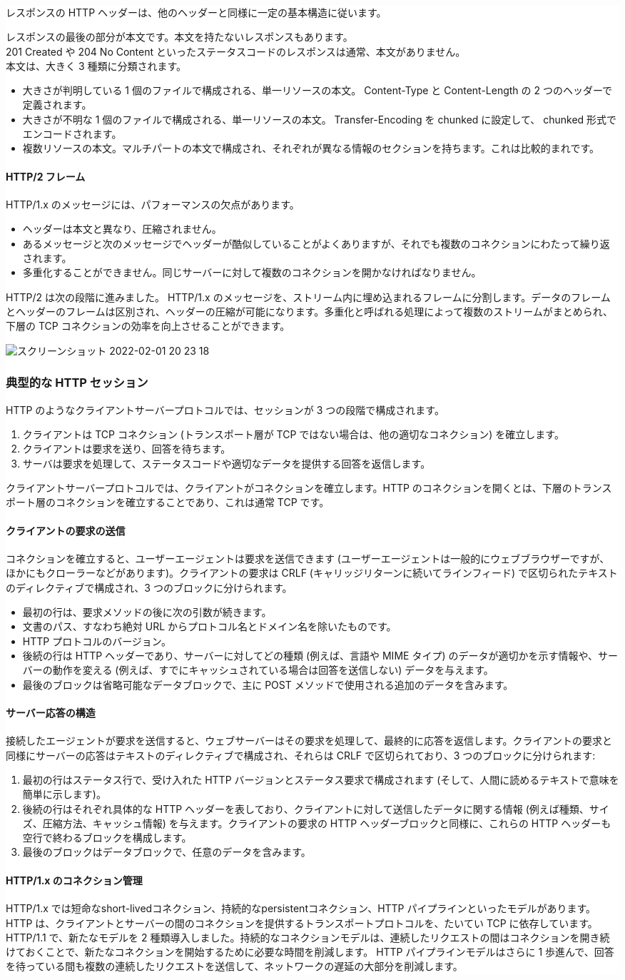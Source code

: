 レスポンスの HTTP ヘッダーは、他のヘッダーと同様に一定の基本構造に従います。

レスポンスの最後の部分が本文です。本文を持たないレスポンスもあります。  
201 Created や 204 No Content といったステータスコードのレスポンスは通常、本文がありません。  
本文は、大きく 3 種類に分類されます。  
- 大きさが判明している 1 個のファイルで構成される、単一リソースの本文。 Content-Type と Content-Length の 2 つのヘッダーで定義されます。
- 大きさが不明な 1 個のファイルで構成される、単一リソースの本文。 Transfer-Encoding を chunked に設定して、 chunked 形式でエンコードされます。
- 複数リソースの本文。マルチパートの本文で構成され、それぞれが異なる情報のセクションを持ちます。これは比較的まれです。


#### HTTP/2 フレーム
HTTP/1.x のメッセージには、パフォーマンスの欠点があります。

- ヘッダーは本文と異なり、圧縮されません。
- あるメッセージと次のメッセージでヘッダーが酷似していることがよくありますが、それでも複数のコネクションにわたって繰り返されます。
- 多重化することができません。同じサーバーに対して複数のコネクションを開かなければなりません。

HTTP/2 は次の段階に進みました。 HTTP/1.x のメッセージを、ストリーム内に埋め込まれるフレームに分割します。データのフレームとヘッダーのフレームは区別され、ヘッダーの圧縮が可能になります。多重化と呼ばれる処理によって複数のストリームがまとめられ、下層の TCP コネクションの効率を向上させることができます。

![スクリーンショット 2022-02-01 20 23 18](https://user-images.githubusercontent.com/78260526/151960009-b8c0c058-7048-4063-a115-6454efc4bbcd.png)  

### 典型的な HTTP セッション
HTTP のようなクライアントサーバープロトコルでは、セッションが 3 つの段階で構成されます。

1. クライアントは TCP コネクション (トランスポート層が TCP ではない場合は、他の適切なコネクション) を確立します。
2. クライアントは要求を送り、回答を待ちます。
3. サーバは要求を処理して、ステータスコードや適切なデータを提供する回答を返信します。

クライアントサーバープロトコルでは、クライアントがコネクションを確立します。HTTP のコネクションを開くとは、下層のトランスポート層のコネクションを確立することであり、これは通常 TCP です。

#### クライアントの要求の送信
コネクションを確立すると、ユーザーエージェントは要求を送信できます (ユーザーエージェントは一般的にウェブブラウザーですが、ほかにもクローラーなどがあります)。クライアントの要求は CRLF (キャリッジリターンに続いてラインフィード) で区切られたテキストのディレクティブで構成され、3 つのブロックに分けられます。  
-  最初の行は、要求メソッドの後に次の引数が続きます。
  - 文書のパス、すなわち絶対 URL からプロトコル名とドメイン名を除いたものです。
  - HTTP プロトコルのバージョン。
- 後続の行は HTTP ヘッダーであり、サーバーに対してどの種類 (例えば、言語や MIME タイプ) のデータが適切かを示す情報や、サーバーの動作を変える (例えば、すでにキャッシュされている場合は回答を送信しない) データを与えます。
- 最後のブロックは省略可能なデータブロックで、主に POST メソッドで使用される追加のデータを含みます。

#### サーバー応答の構造
接続したエージェントが要求を送信すると、ウェブサーバーはその要求を処理して、最終的に応答を返信します。クライアントの要求と同様にサーバーの応答はテキストのディレクティブで構成され、それらは CRLF で区切られており、3 つのブロックに分けられます:

1. 最初の行はステータス行で、受け入れた HTTP バージョンとステータス要求で構成されます (そして、人間に読めるテキストで意味を簡単に示します)。
2. 後続の行はそれぞれ具体的な HTTP ヘッダーを表しており、クライアントに対して送信したデータに関する情報 (例えば種類、サイズ、圧縮方法、キャッシュ情報) を与えます。クライアントの要求の HTTP ヘッダーブロックと同様に、これらの HTTP ヘッダーも空行で終わるブロックを構成します。
3. 最後のブロックはデータブロックで、任意のデータを含みます。


#### HTTP/1.x のコネクション管理
HTTP/1.x では短命なshort-livedコネクション、持続的なpersistentコネクション、HTTP パイプラインといったモデルがあります。  
HTTP は、クライアントとサーバーの間のコネクションを提供するトランスポートプロトコルを、たいてい TCP に依存しています。  
HTTP/1.1 で、新たなモデルを 2 種類導入しました。持続的なコネクションモデルは、連続したリクエストの間はコネクションを開き続けておくことで、新たなコネクションを開始するために必要な時間を削減します。 HTTP パイプラインモデルはさらに 1 歩進んで、回答を待っている間も複数の連続したリクエストを送信して、ネットワークの遅延の大部分を削減します。  
